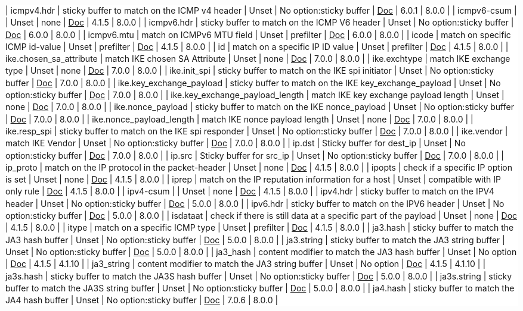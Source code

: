 | icmpv4.hdr | sticky buffer to match on the ICMP v4 header | Unset | No option:sticky buffer | [Doc](https://docs.suricata.io/en/suricata-8.0.0-beta1/rules/header-keywords.html#icmpv4-hdr) | 6.0.1 | 8.0.0 |
| icmpv6-csum |  | Unset | none | [Doc]() | 4.1.5 | 8.0.0 |
| icmpv6.hdr | sticky buffer to match on the ICMP V6 header | Unset | No option:sticky buffer | [Doc](https://docs.suricata.io/en/suricata-8.0.0-beta1/rules/header-keywords.html#icmpv6hdr) | 6.0.0 | 8.0.0 |
| icmpv6.mtu | match on ICMPv6 MTU field | Unset | prefilter | [Doc](https://docs.suricata.io/en/suricata-8.0.0-beta1/rules/header-keywords.html#icmpv6mtu) | 6.0.0 | 8.0.0 |
| icode | match on specific ICMP id-value | Unset | prefilter | [Doc](https://docs.suricata.io/en/suricata-8.0.0-beta1/rules/header-keywords.html#icode) | 4.1.5 | 8.0.0 |
| id | match on a specific IP ID value | Unset | prefilter | [Doc](https://docs.suricata.io/en/suricata-8.0.0-beta1/rules/header-keywords.html#id) | 4.1.5 | 8.0.0 |
| ike.chosen_sa_attribute | match IKE chosen SA Attribute | Unset | none | [Doc](https://docs.suricata.io/en/suricata-8.0.0-beta1/rules/ike-keywords.html#ike-chosen_sa_attribute) | 7.0.0 | 8.0.0 |
| ike.exchtype | match IKE exchange type | Unset | none | [Doc](https://docs.suricata.io/en/suricata-8.0.0-beta1/rules/ike-keywords.html#ike-exchtype) | 7.0.0 | 8.0.0 |
| ike.init_spi | sticky buffer to match on the IKE spi initiator | Unset | No option:sticky buffer | [Doc](https://docs.suricata.io/en/suricata-8.0.0-beta1/rules/ike-keywords.html#ike-init_spi) | 7.0.0 | 8.0.0 |
| ike.key_exchange_payload | sticky buffer to match on the IKE key_exchange_payload | Unset | No option:sticky buffer | [Doc](https://docs.suricata.io/en/suricata-8.0.0-beta1/rules/ike-keywords.html#ike-key_exchange_payload) | 7.0.0 | 8.0.0 |
| ike.key_exchange_payload_length | match IKE key exchange payload length | Unset | none | [Doc](https://docs.suricata.io/en/suricata-8.0.0-beta1/rules/ike-keywords.html#ike-key-exchange-payload-length) | 7.0.0 | 8.0.0 |
| ike.nonce_payload | sticky buffer to match on the IKE nonce_payload | Unset | No option:sticky buffer | [Doc](https://docs.suricata.io/en/suricata-8.0.0-beta1/rules/ike-keywords.html#ike-nonce_payload) | 7.0.0 | 8.0.0 |
| ike.nonce_payload_length | match IKE nonce payload length | Unset | none | [Doc](https://docs.suricata.io/en/suricata-8.0.0-beta1/rules/ike-keywords.html#ike-nonce-payload-length) | 7.0.0 | 8.0.0 |
| ike.resp_spi | sticky buffer to match on the IKE spi responder | Unset | No option:sticky buffer | [Doc](https://docs.suricata.io/en/suricata-8.0.0-beta1/rules/ike-keywords.html#ike-resp_spi) | 7.0.0 | 8.0.0 |
| ike.vendor | match IKE Vendor | Unset | No option:sticky buffer | [Doc](https://docs.suricata.io/en/suricata-8.0.0-beta1/rules/ike-keywords.html#ike-vendor) | 7.0.0 | 8.0.0 |
| ip.dst | Sticky buffer for dest_ip | Unset | No option:sticky buffer | [Doc](https://docs.suricata.io/en/suricata-8.0.0-beta1/rules/ipaddr.html#ip-dst) | 7.0.0 | 8.0.0 |
| ip.src | Sticky buffer for src_ip | Unset | No option:sticky buffer | [Doc](https://docs.suricata.io/en/suricata-8.0.0-beta1/rules/ipaddr.html#ip-src) | 7.0.0 | 8.0.0 |
| ip_proto | match on the IP protocol in the packet-header | Unset | none | [Doc](https://docs.suricata.io/en/suricata-8.0.0-beta1/rules/header-keywords.html#ip-proto) | 4.1.5 | 8.0.0 |
| ipopts | check if a specific IP option is set | Unset | none | [Doc](https://docs.suricata.io/en/suricata-8.0.0-beta1/rules/header-keywords.html#ipopts) | 4.1.5 | 8.0.0 |
| iprep | match on the IP reputation information for a host | Unset | compatible with IP only rule | [Doc](https://docs.suricata.io/en/suricata-8.0.0-beta1/rules/ip-reputation-rules.html#iprep) | 4.1.5 | 8.0.0 |
| ipv4-csum |  | Unset | none | [Doc]() | 4.1.5 | 8.0.0 |
| ipv4.hdr | sticky buffer to match on the IPV4 header | Unset | No option:sticky buffer | [Doc](https://docs.suricata.io/en/suricata-8.0.0-beta1/rules/header-keywords.html#ipv4hdr) | 5.0.0 | 8.0.0 |
| ipv6.hdr | sticky buffer to match on the IPV6 header | Unset | No option:sticky buffer | [Doc](https://docs.suricata.io/en/suricata-8.0.0-beta1/rules/header-keywords.html#ipv6hdr) | 5.0.0 | 8.0.0 |
| isdataat | check if there is still data at a specific part of the payload | Unset | none | [Doc](https://docs.suricata.io/en/suricata-8.0.0-beta1/rules/payload-keywords.html#isdataat) | 4.1.5 | 8.0.0 |
| itype | match on a specific ICMP type | Unset | prefilter | [Doc](https://docs.suricata.io/en/suricata-8.0.0-beta1/rules/header-keywords.html#itype) | 4.1.5 | 8.0.0 |
| ja3.hash | sticky buffer to match the JA3 hash buffer | Unset | No option:sticky buffer | [Doc](https://docs.suricata.io/en/suricata-8.0.0-beta1/rules/ja3-keywords.html#ja3-hash) | 5.0.0 | 8.0.0 |
| ja3.string | sticky buffer to match the JA3 string buffer | Unset | No option:sticky buffer | [Doc](https://docs.suricata.io/en/suricata-8.0.0-beta1/rules/ja3-keywords.html#ja3-string) | 5.0.0 | 8.0.0 |
| ja3_hash | content modifier to match the JA3 hash buffer | Unset | No option | [Doc](https://suricata.readthedocs.io/en/suricata-4.1.10/rules/ja3-keywords.html#ja3-hash) | 4.1.5 | 4.1.10 |
| ja3_string | content modifier to match the JA3 string buffer | Unset | No option | [Doc](https://suricata.readthedocs.io/en/suricata-4.1.10/rules/ja3-keywords.html#ja3-string) | 4.1.5 | 4.1.10 |
| ja3s.hash | sticky buffer to match the JA3S hash buffer | Unset | No option:sticky buffer | [Doc](https://docs.suricata.io/en/suricata-8.0.0-beta1/rules/ja3-keywords.html#ja3s-hash) | 5.0.0 | 8.0.0 |
| ja3s.string | sticky buffer to match the JA3S string buffer | Unset | No option:sticky buffer | [Doc](https://docs.suricata.io/en/suricata-8.0.0-beta1/rules/ja3-keywords.html#ja3s-string) | 5.0.0 | 8.0.0 |
| ja4.hash | sticky buffer to match the JA4 hash buffer | Unset | No option:sticky buffer | [Doc](https://docs.suricata.io/en/suricata-8.0.0-beta1/rules/ja4-keywords.html#ja4-hash) | 7.0.6 | 8.0.0 |